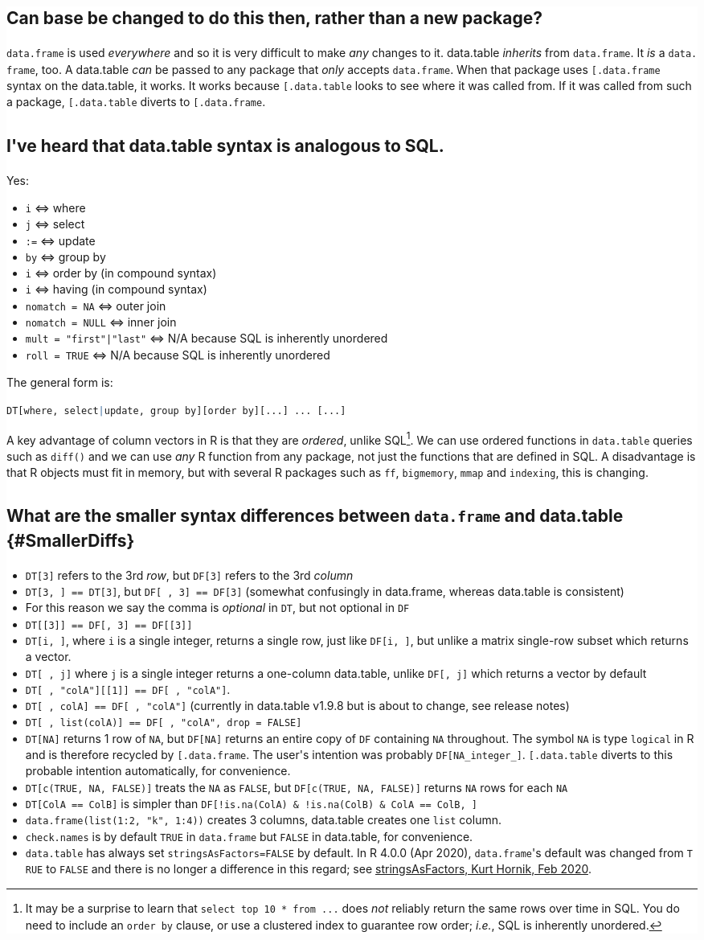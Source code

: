 ## Can base be changed to do this then, rather than a new package?
`data.frame` is used _everywhere_ and so it is very difficult to make _any_ changes to it.
data.table _inherits_ from `data.frame`. It _is_ a `data.frame`, too. A data.table _can_ be passed to any package that _only_ accepts `data.frame`. When that package uses `[.data.frame` syntax on the data.table, it works. It works because `[.data.table` looks to see where it was called from. If it was called from such a package, `[.data.table` diverts to `[.data.frame`.

## I've heard that data.table syntax is analogous to SQL.
Yes:

 - `i`  $\Leftrightarrow$ where
 - `j`  $\Leftrightarrow$  select
 - `:=`  $\Leftrightarrow$  update
 - `by`  $\Leftrightarrow$  group by
 - `i`  $\Leftrightarrow$  order by (in compound syntax)
 - `i`  $\Leftrightarrow$  having (in compound syntax)
 - `nomatch = NA`  $\Leftrightarrow$  outer join
 - `nomatch = NULL`  $\Leftrightarrow$  inner join
 - `mult = "first"|"last"`  $\Leftrightarrow$  N/A because SQL is inherently unordered
 - `roll = TRUE`  $\Leftrightarrow$  N/A because SQL is inherently unordered

The general form is:

```r
DT[where, select|update, group by][order by][...] ... [...]
```

A key advantage of column vectors in R is that they are _ordered_, unlike SQL[^2]. We can use ordered functions in `data.table` queries such as `diff()` and we can use _any_ R function from any package, not just the functions that are defined in SQL. A disadvantage is that R objects must fit in memory, but with several R packages such as `ff`, `bigmemory`, `mmap` and `indexing`, this is changing.

[^2]: It may be a surprise to learn that `select top 10 * from ...` does _not_ reliably return the same rows over time in SQL. You do need to include an `order by` clause, or use a clustered index to guarantee row order; _i.e._, SQL is inherently unordered.

## What are the smaller syntax differences between `data.frame` and data.table {#SmallerDiffs}

 - `DT[3]` refers to the 3rd _row_, but `DF[3]` refers to the 3rd _column_
 - `DT[3, ] == DT[3]`, but `DF[ , 3] == DF[3]` (somewhat confusingly in data.frame, whereas data.table is consistent)
 - For this reason we say the comma is _optional_ in `DT`, but not optional in `DF`
 - `DT[[3]] == DF[, 3] == DF[[3]]`
 - `DT[i, ]`, where `i` is a single integer, returns a single row, just like `DF[i, ]`, but unlike a matrix single-row subset which returns a vector.
 - `DT[ , j]` where `j` is a single integer returns a one-column data.table, unlike `DF[, j]` which returns a vector by default
 - `DT[ , "colA"][[1]] == DF[ , "colA"]`.
 - `DT[ , colA] == DF[ , "colA"]` (currently in data.table v1.9.8 but is about to change, see release notes)
 - `DT[ , list(colA)] == DF[ , "colA", drop = FALSE]`
 - `DT[NA]` returns 1 row of `NA`, but `DF[NA]` returns an entire copy of `DF` containing `NA` throughout. The symbol `NA` is type `logical` in R and is therefore recycled by `[.data.frame`. The user's intention was probably `DF[NA_integer_]`. `[.data.table` diverts to this probable intention automatically, for convenience.
 - `DT[c(TRUE, NA, FALSE)]` treats the `NA` as `FALSE`, but `DF[c(TRUE, NA, FALSE)]` returns
  `NA` rows for each `NA`
 - `DT[ColA == ColB]` is simpler than `DF[!is.na(ColA) & !is.na(ColB) & ColA == ColB, ]`
 - `data.frame(list(1:2, "k", 1:4))` creates 3 columns, data.table creates one `list` column.
 - `check.names` is by default `TRUE` in `data.frame` but `FALSE` in data.table, for convenience.
 - `data.table` has always set `stringsAsFactors=FALSE` by default. In R 4.0.0 (Apr 2020), `data.frame`'s default was changed from `TRUE` to `FALSE` and there is no longer a difference in this regard; see [stringsAsFactors, Kurt Hornik, Feb 2020](https://developer.r-project.org/Blog/public/2020/02/16/stringsasfactors/).

[^1]: Here we mean either the `merge` _method_ for data.table or the `merge` method for `data.frame` since both methods work in the same way in this respect. See `?merge.data.table` and [below](#r-dispatch) for more information about method dispatch.
[^3]: _e.g._, `hist()` returns the breakpoints in addition to plotting to the graphics device.